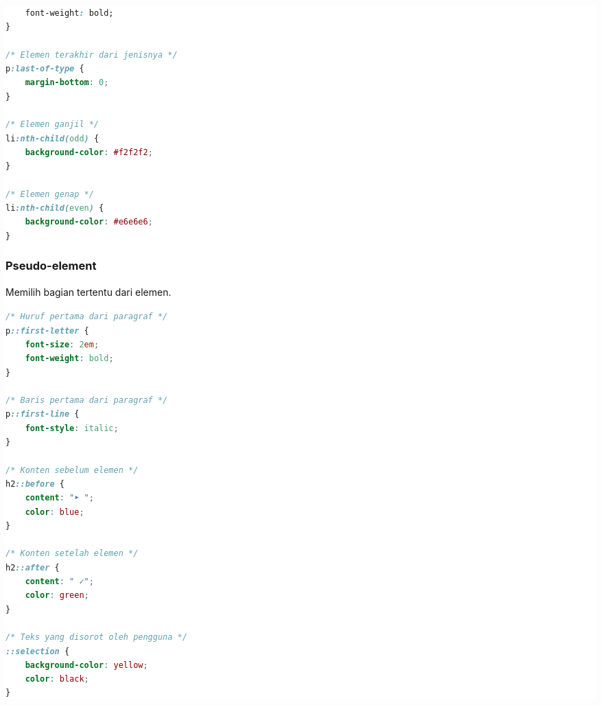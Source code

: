 ```css
    font-weight: bold;
}

/* Elemen terakhir dari jenisnya */
p:last-of-type {
    margin-bottom: 0;
}

/* Elemen ganjil */
li:nth-child(odd) {
    background-color: #f2f2f2;
}

/* Elemen genap */
li:nth-child(even) {
    background-color: #e6e6e6;
}
```

### Pseudo-element
Memilih bagian tertentu dari elemen.

```css
/* Huruf pertama dari paragraf */
p::first-letter {
    font-size: 2em;
    font-weight: bold;
}

/* Baris pertama dari paragraf */
p::first-line {
    font-style: italic;
}

/* Konten sebelum elemen */
h2::before {
    content: "➤ ";
    color: blue;
}

/* Konten setelah elemen */
h2::after {
    content: " ✓";
    color: green;
}

/* Teks yang disorot oleh pengguna */
::selection {
    background-color: yellow;
    color: black;
}
```
